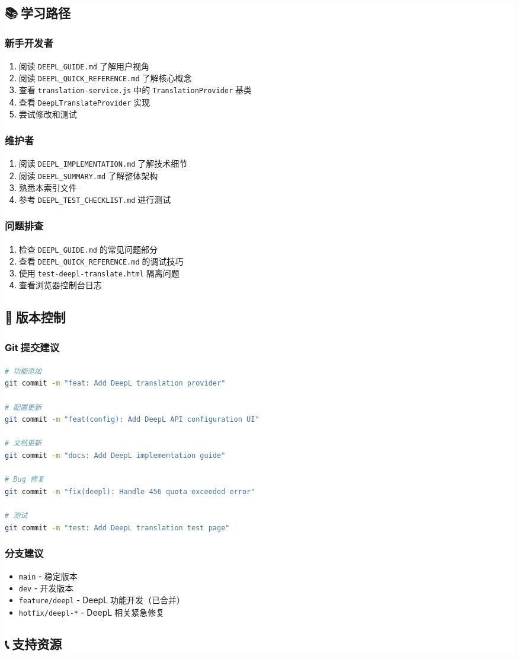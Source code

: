 ## 📚 学习路径

### 新手开发者
1. 阅读 `DEEPL_GUIDE.md` 了解用户视角
2. 阅读 `DEEPL_QUICK_REFERENCE.md` 了解核心概念
3. 查看 `translation-service.js` 中的 `TranslationProvider` 基类
4. 查看 `DeepLTranslateProvider` 实现
5. 尝试修改和测试

### 维护者
1. 阅读 `DEEPL_IMPLEMENTATION.md` 了解技术细节
2. 阅读 `DEEPL_SUMMARY.md` 了解整体架构
3. 熟悉本索引文件
4. 参考 `DEEPL_TEST_CHECKLIST.md` 进行测试

### 问题排查
1. 检查 `DEEPL_GUIDE.md` 的常见问题部分
2. 查看 `DEEPL_QUICK_REFERENCE.md` 的调试技巧
3. 使用 `test-deepl-translate.html` 隔离问题
4. 查看浏览器控制台日志

## 🔄 版本控制

### Git 提交建议
```bash
# 功能添加
git commit -m "feat: Add DeepL translation provider"

# 配置更新
git commit -m "feat(config): Add DeepL API configuration UI"

# 文档更新
git commit -m "docs: Add DeepL implementation guide"

# Bug 修复
git commit -m "fix(deepl): Handle 456 quota exceeded error"

# 测试
git commit -m "test: Add DeepL translation test page"
```

### 分支建议
- `main` - 稳定版本
- `dev` - 开发版本
- `feature/deepl` - DeepL 功能开发（已合并）
- `hotfix/deepl-*` - DeepL 相关紧急修复

## 📞 支持资源
